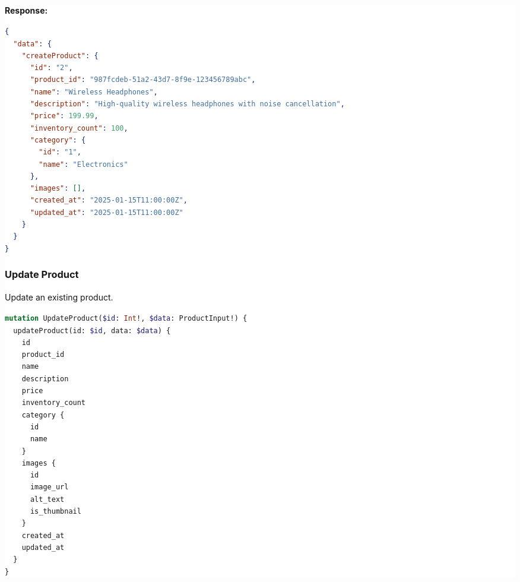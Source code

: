 **Response:**

```json
{
  "data": {
    "createProduct": {
      "id": "2",
      "product_id": "987fcdeb-51a2-43d7-8f9e-123456789abc",
      "name": "Wireless Headphones",
      "description": "High-quality wireless headphones with noise cancellation",
      "price": 199.99,
      "inventory_count": 100,
      "category": {
        "id": "1",
        "name": "Electronics"
      },
      "images": [],
      "created_at": "2025-01-15T11:00:00Z",
      "updated_at": "2025-01-15T11:00:00Z"
    }
  }
}
```

### Update Product

Update an existing product.

```graphql
mutation UpdateProduct($id: Int!, $data: ProductInput!) {
  updateProduct(id: $id, data: $data) {
    id
    product_id
    name
    description
    price
    inventory_count
    category {
      id
      name
    }
    images {
      id
      image_url
      alt_text
      is_thumbnail
    }
    created_at
    updated_at
  }
}
```
